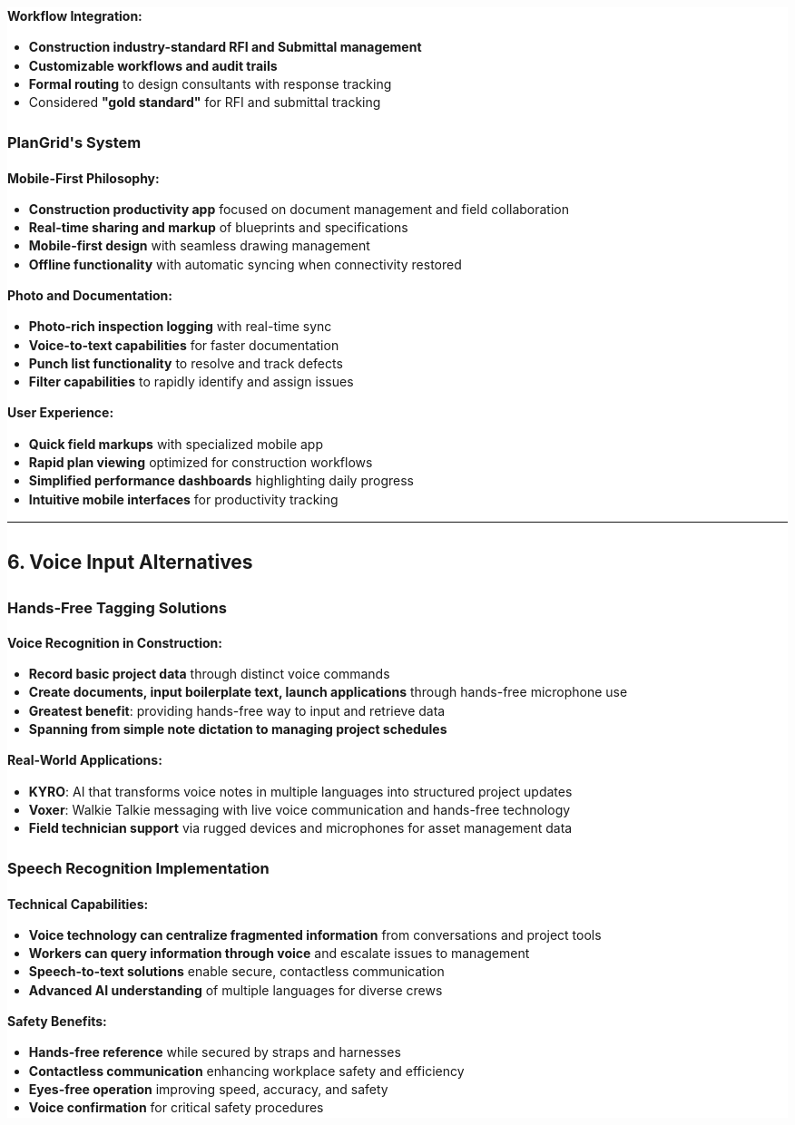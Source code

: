 **Workflow Integration:**
- **Construction industry-standard RFI and Submittal management**
- **Customizable workflows and audit trails**
- **Formal routing** to design consultants with response tracking
- Considered **"gold standard"** for RFI and submittal tracking

### PlanGrid's System

**Mobile-First Philosophy:**
- **Construction productivity app** focused on document management and field collaboration
- **Real-time sharing and markup** of blueprints and specifications
- **Mobile-first design** with seamless drawing management
- **Offline functionality** with automatic syncing when connectivity restored

**Photo and Documentation:**
- **Photo-rich inspection logging** with real-time sync
- **Voice-to-text capabilities** for faster documentation
- **Punch list functionality** to resolve and track defects
- **Filter capabilities** to rapidly identify and assign issues

**User Experience:**
- **Quick field markups** with specialized mobile app
- **Rapid plan viewing** optimized for construction workflows
- **Simplified performance dashboards** highlighting daily progress
- **Intuitive mobile interfaces** for productivity tracking

---

## 6. Voice Input Alternatives

### Hands-Free Tagging Solutions

**Voice Recognition in Construction:**
- **Record basic project data** through distinct voice commands
- **Create documents, input boilerplate text, launch applications** through hands-free microphone use
- **Greatest benefit**: providing hands-free way to input and retrieve data
- **Spanning from simple note dictation to managing project schedules**

**Real-World Applications:**
- **KYRO**: AI that transforms voice notes in multiple languages into structured project updates
- **Voxer**: Walkie Talkie messaging with live voice communication and hands-free technology
- **Field technician support** via rugged devices and microphones for asset management data

### Speech Recognition Implementation

**Technical Capabilities:**
- **Voice technology can centralize fragmented information** from conversations and project tools
- **Workers can query information through voice** and escalate issues to management
- **Speech-to-text solutions** enable secure, contactless communication
- **Advanced AI understanding** of multiple languages for diverse crews

**Safety Benefits:**
- **Hands-free reference** while secured by straps and harnesses
- **Contactless communication** enhancing workplace safety and efficiency
- **Eyes-free operation** improving speed, accuracy, and safety
- **Voice confirmation** for critical safety procedures
